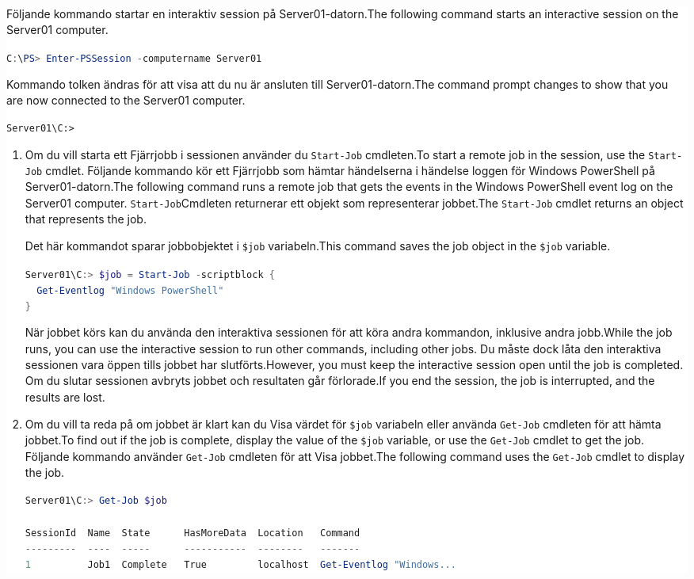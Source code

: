    <span data-ttu-id="9cd83-145">Följande kommando startar en interaktiv session på Server01-datorn.</span><span class="sxs-lookup"><span data-stu-id="9cd83-145">The following command starts an interactive session on the Server01 computer.</span></span>

   ```powershell
   C:\PS> Enter-PSSession -computername Server01
   ```

   <span data-ttu-id="9cd83-146">Kommando tolken ändras för att visa att du nu är ansluten till Server01-datorn.</span><span class="sxs-lookup"><span data-stu-id="9cd83-146">The command prompt changes to show that you are now connected to the Server01 computer.</span></span>

   ```
   Server01\C:>
   ```

1. <span data-ttu-id="9cd83-147">Om du vill starta ett Fjärrjobb i sessionen använder du `Start-Job` cmdleten.</span><span class="sxs-lookup"><span data-stu-id="9cd83-147">To start a remote job in the session, use the `Start-Job` cmdlet.</span></span> <span data-ttu-id="9cd83-148">Följande kommando kör ett Fjärrjobb som hämtar händelserna i händelse loggen för Windows PowerShell på Server01-datorn.</span><span class="sxs-lookup"><span data-stu-id="9cd83-148">The following command runs a remote job that gets the events in the Windows PowerShell event log on the Server01 computer.</span></span> <span data-ttu-id="9cd83-149">`Start-Job`Cmdleten returnerar ett objekt som representerar jobbet.</span><span class="sxs-lookup"><span data-stu-id="9cd83-149">The `Start-Job` cmdlet returns an object that represents the job.</span></span>

   <span data-ttu-id="9cd83-150">Det här kommandot sparar jobbobjektet i `$job` variabeln.</span><span class="sxs-lookup"><span data-stu-id="9cd83-150">This command saves the job object in the `$job` variable.</span></span>

   ```powershell
   Server01\C:> $job = Start-Job -scriptblock {
     Get-Eventlog "Windows PowerShell"
   }
   ```

   <span data-ttu-id="9cd83-151">När jobbet körs kan du använda den interaktiva sessionen för att köra andra kommandon, inklusive andra jobb.</span><span class="sxs-lookup"><span data-stu-id="9cd83-151">While the job runs, you can use the interactive session to run other commands, including other jobs.</span></span> <span data-ttu-id="9cd83-152">Du måste dock låta den interaktiva sessionen vara öppen tills jobbet har slutförts.</span><span class="sxs-lookup"><span data-stu-id="9cd83-152">However, you must keep the interactive session open until the job is completed.</span></span> <span data-ttu-id="9cd83-153">Om du slutar sessionen avbryts jobbet och resultaten går förlorade.</span><span class="sxs-lookup"><span data-stu-id="9cd83-153">If you end the session, the job is interrupted, and the results are lost.</span></span>

1. <span data-ttu-id="9cd83-154">Om du vill ta reda på om jobbet är klart kan du Visa värdet för `$job` variabeln eller använda `Get-Job` cmdleten för att hämta jobbet.</span><span class="sxs-lookup"><span data-stu-id="9cd83-154">To find out if the job is complete, display the value of the `$job` variable, or use the `Get-Job` cmdlet to get the job.</span></span> <span data-ttu-id="9cd83-155">Följande kommando använder `Get-Job` cmdleten för att Visa jobbet.</span><span class="sxs-lookup"><span data-stu-id="9cd83-155">The following command uses the `Get-Job` cmdlet to display the job.</span></span>

   ```powershell
   Server01\C:> Get-Job $job

   SessionId  Name  State      HasMoreData  Location   Command
   ---------  ----  -----      -----------  --------   -------
   1          Job1  Complete   True         localhost  Get-Eventlog "Windows...
   ```
